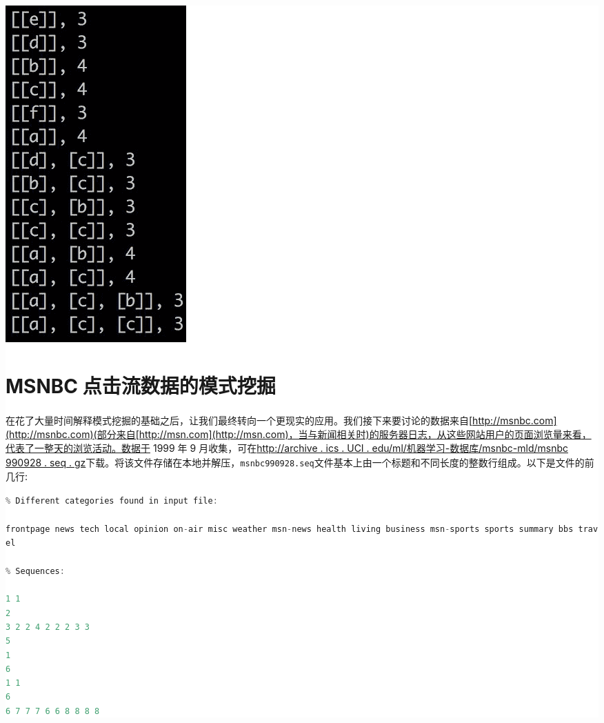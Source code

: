 ![](img/00142.jpeg)

# MSNBC 点击流数据的模式挖掘

在花了大量时间解释模式挖掘的基础之后，让我们最终转向一个更现实的应用。我们接下来要讨论的数据来自[http://msnbc.com](http://msnbc.com)(部分来自[http://msn.com](http://msn.com)，当与新闻相关时)的服务器日志，从这些网站用户的页面浏览量来看，代表了一整天的浏览活动。数据于 1999 年 9 月收集，可在[http://archive . ics . UCI . edu/ml/机器学习-数据库/msnbc-mld/msnbc 990928 . seq . gz](http://archive.ics.uci.edu/ml/machine-learning-databases/msnbc-mld/msnbc990928.seq.gz)下载。将该文件存储在本地并解压，`msnbc990928.seq`文件基本上由一个标题和不同长度的整数行组成。以下是文件的前几行:

```scala
% Different categories found in input file:

frontpage news tech local opinion on-air misc weather msn-news health living business msn-sports sports summary bbs travel

% Sequences:

1 1 
2 
3 2 2 4 2 2 2 3 3 
5 
1 
6 
1 1 
6 
6 7 7 7 6 6 8 8 8 8 
```
